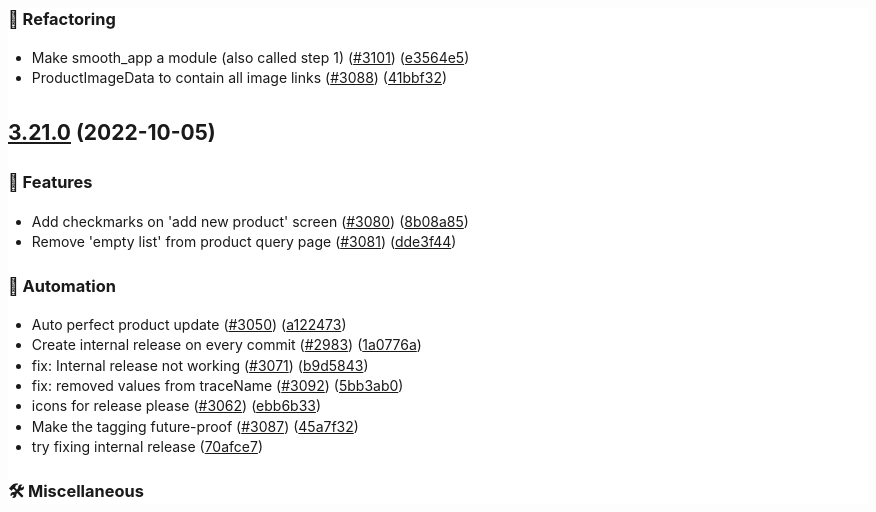 
### 👷 Refactoring

* Make smooth_app a module (also called step 1) ([#3101](https://github.com/openfoodfacts/smooth-app/issues/3101)) ([e3564e5](https://github.com/openfoodfacts/smooth-app/commit/e3564e53a40d2a052dedca98c1b4a984f3bc0550))
* ProductImageData to contain all image links ([#3088](https://github.com/openfoodfacts/smooth-app/issues/3088)) ([41bbf32](https://github.com/openfoodfacts/smooth-app/commit/41bbf32c6679779ce4644f58b9cf7e3277ba478c))

## [3.21.0](https://github.com/openfoodfacts/smooth-app/compare/v3.20.0...v3.21.0) (2022-10-05)


### 🚀 Features

* Add checkmarks on 'add new product' screen ([#3080](https://github.com/openfoodfacts/smooth-app/issues/3080)) ([8b08a85](https://github.com/openfoodfacts/smooth-app/commit/8b08a857c335e52b700f81a9a0e61cd085887191))
* Remove 'empty list' from product query page ([#3081](https://github.com/openfoodfacts/smooth-app/issues/3081)) ([dde3f44](https://github.com/openfoodfacts/smooth-app/commit/dde3f44a2dff671f800c2ee79a059cee2415e000))


### 🤖 Automation

* Auto perfect product update ([#3050](https://github.com/openfoodfacts/smooth-app/issues/3050)) ([a122473](https://github.com/openfoodfacts/smooth-app/commit/a12247354edfe2fb01a56ba15709b9b8a000f9b3))
* Create internal release on every commit ([#2983](https://github.com/openfoodfacts/smooth-app/issues/2983)) ([1a0776a](https://github.com/openfoodfacts/smooth-app/commit/1a0776a2a529dc497f4c1abbb0ffb4f078ce5f97))
* fix: Internal release not working ([#3071](https://github.com/openfoodfacts/smooth-app/issues/3071)) ([b9d5843](https://github.com/openfoodfacts/smooth-app/commit/b9d5843baa903fba418ee9fa8057b4ced261f8c1))
* fix: removed values from traceName ([#3092](https://github.com/openfoodfacts/smooth-app/issues/3092)) ([5bb3ab0](https://github.com/openfoodfacts/smooth-app/commit/5bb3ab03ff88a32c63a44e9dc160782454ae6e1c))
* icons for release please ([#3062](https://github.com/openfoodfacts/smooth-app/issues/3062)) ([ebb6b33](https://github.com/openfoodfacts/smooth-app/commit/ebb6b3359651c360a815c8fce2dc361b05afc9af))
* Make the tagging future-proof ([#3087](https://github.com/openfoodfacts/smooth-app/issues/3087)) ([45a7f32](https://github.com/openfoodfacts/smooth-app/commit/45a7f32887770f36da38d760b188161a098477d8))
* try fixing internal release ([70afce7](https://github.com/openfoodfacts/smooth-app/commit/70afce7c6de95e82fb3ffd12f6e8fbb34be3a0f4))


### 🛠 Miscellaneous

